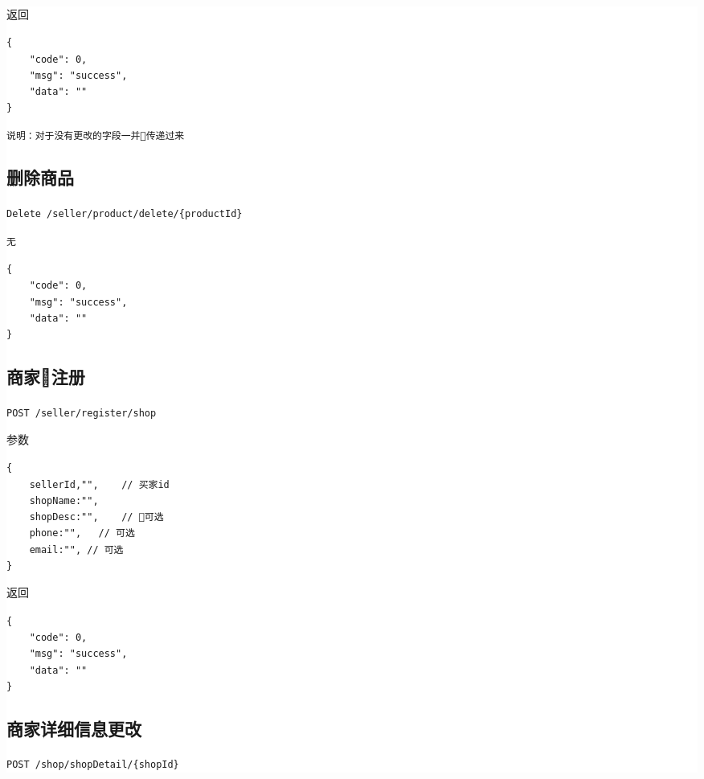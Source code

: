 返回

```
{
    "code": 0,
    "msg": "success",
    "data": ""
}
```
```
说明：对于没有更改的字段一并传递过来
```

## 删除商品
```
Delete /seller/product/delete/{productId}
```
```
无
```
```
{
    "code": 0,
    "msg": "success",
    "data": ""
}
```

## 商家注册
```
POST /seller/register/shop
```

参数

```
{
    sellerId,"",    // 买家id
    shopName:"",
    shopDesc:"",    // 可选
    phone:"",   // 可选
    email:"", // 可选
}
```

返回

```
{
    "code": 0,
    "msg": "success",
    "data": ""
}
```
## 商家详细信息更改
```
POST /shop/shopDetail/{shopId}
```
